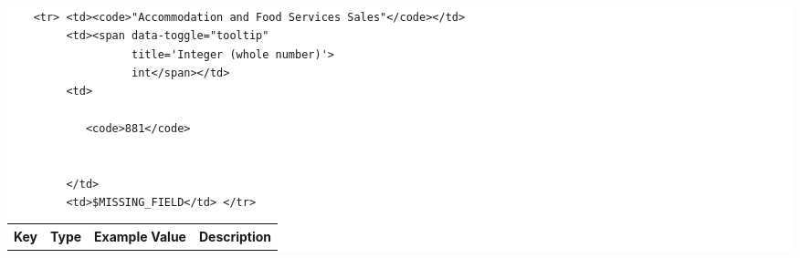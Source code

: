 
<script>
$(document).ready(function() {
    $( "#explore-Population" ).dialog({
      autoOpen: false,
      width: 'auto',
      create: function (event, ui) {
        // Set max-width
        $(this).parent().css("maxWidth", "600px");
      }
    });
    
    $("#btn-explore-Population-2010-Population").click(function() {
        $( "#explore-Population-2010-Population" ).dialog("open").css({'max-height':"400px", overflow:"auto"});;
        $('.ui-dialog :button').blur();
    });
        
    
    $("#btn-explore-Population-2014-Population").click(function() {
        $( "#explore-Population-2014-Population" ).dialog("open").css({'max-height':"400px", overflow:"auto"});;
        $('.ui-dialog :button').blur();
    });
        
    
    $("#btn-explore-Population-Population-Percent-Change").click(function() {
        $( "#explore-Population-Population-Percent-Change" ).dialog("open").css({'max-height':"400px", overflow:"auto"});;
        $('.ui-dialog :button').blur();
    });
        
    
    $("#btn-explore-Population-Population-per-Square-Mile").click(function() {
        $( "#explore-Population-Population-per-Square-Mile" ).dialog("open").css({'max-height':"400px", overflow:"auto"});;
        $('.ui-dialog :button').blur();
    });
        
    
});
</script>

<div id='explore-Sales' title='Dictionary (4 keys)'>
    <table class='table table-sm table-striped table-bordered' >
        <tr> <th>Key</th> <th>Type</th> <th>Example Value</th> <th>Description</th></tr>
        
        <tr> <td><code>"Accommodation and Food Services Sales"</code></td>
             <td><span data-toggle="tooltip"
                       title='Integer (whole number)'>
                       int</span></td> 
             <td>
             
                <code>881</code>
             
                
             </td> 
             <td>$MISSING_FIELD</td> </tr>
        